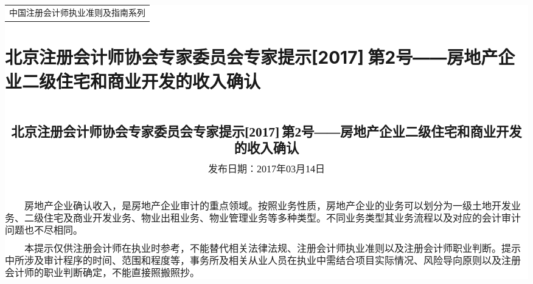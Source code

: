 ﻿<!DOCTYPE HTML PUBLIC "-//W3C//DTD HTML 4.0 Transitional//EN">
<HTML xmlns:o = "urn:schemas-microsoft-com:office:office"><HEAD><TITLE>北京注册会计师协会专家委员会专家提示[2017] 第2号——房地产企业二级住宅和商业开发的收入确认</TITLE>
<META content="text/html; charset=gb2312" http-equiv=Content-Type>
<META name=GENERATOR content="MSHTML 11.00.10570.1001"><LINK rel=stylesheet 
href="_template.css"></HEAD>
<BODY>
<DIV id=nsbanner>
<DIV id=bannerrow1>
<TABLE class=bannerparthead>
  <TBODY>
  <TR id=hdr>
    <TD class=runninghead noWrap>中国注册会计师执业准则及指南系列</TD></TR></TBODY></TABLE></DIV>
<DIV id=titlerow>
<H1 class=dtH1>北京注册会计师协会专家委员会专家提示[2017] 
第2号——房地产企业二级住宅和商业开发的收入确认</H1></DIV></DIV>
<DIV id=nstext><BR>
<P class=MsoNormal 
style="TEXT-ALIGN: center; MARGIN: 7.8pt 0cm 0pt; LINE-HEIGHT: 125%; mso-para-margin-top: .5gd" 
align=center><FONT face=Calibri><B style="mso-bidi-font-weight: normal"><SPAN 
style='FONT-SIZE: 16pt; FONT-FAMILY: 仿宋_GB2312; LINE-HEIGHT: 125%; mso-bidi-font-family: "Times New Roman"; mso-hansi-font-family: Calibri; mso-hansi-theme-font: minor-latin; mso-bidi-theme-font: minor-bidi'>北京注册会计师协会专家委员会专家提示<SPAN 
lang=EN-US>[2017]</SPAN></SPAN></B><SPAN lang=EN-US><FONT size=3> 
</FONT></SPAN><B style="mso-bidi-font-weight: normal"><SPAN 
style='FONT-SIZE: 16pt; FONT-FAMILY: 仿宋_GB2312; LINE-HEIGHT: 125%; mso-bidi-font-family: "Times New Roman"; mso-hansi-font-family: Calibri; mso-hansi-theme-font: minor-latin; mso-bidi-theme-font: minor-bidi'>第<SPAN 
lang=EN-US>2</SPAN>号——房地产企业二级住宅和商业开发的收入确认<SPAN 
lang=EN-US><o:p></o:p></SPAN></SPAN></B></FONT></P>
<P class=MsoNormal 
style="TEXT-ALIGN: center; MARGIN: 7.8pt 0cm 0pt; LINE-HEIGHT: 125%; mso-para-margin-top: .5gd" 
align=center><SPAN 
style="FONT-SIZE: 12pt; FONT-FAMILY: 仿宋_GB2312; LINE-HEIGHT: 125%; mso-bidi-font-size: 11.0pt"><FONT 
face=Calibri>发布日期：<SPAN lang=EN-US>2017</SPAN>年<SPAN lang=EN-US>03</SPAN>月<SPAN 
lang=EN-US>14</SPAN>日<SPAN lang=EN-US><o:p></o:p></SPAN></FONT></SPAN></P>
<P class=MsoNormal 
style="MARGIN: 7.8pt 0cm 0pt; LINE-HEIGHT: 125%; TEXT-INDENT: 24pt; mso-para-margin-top: .5gd; mso-char-indent-count: 2.0"><SPAN 
lang=EN-US 
style='FONT-SIZE: 12pt; FONT-FAMILY: 仿宋_GB2312; LINE-HEIGHT: 125%; mso-hansi-font-family: "Arial Narrow"; mso-bidi-font-size: 16.0pt'><o:p><FONT 
face=Calibri>&nbsp;</FONT></o:p></SPAN></P>
<P class=MsoNormal 
style="MARGIN: 7.8pt 0cm 0pt; LINE-HEIGHT: 125%; TEXT-INDENT: 24pt; mso-para-margin-top: .5gd; mso-char-indent-count: 2.0"><SPAN 
style='FONT-SIZE: 12pt; FONT-FAMILY: 仿宋_GB2312; LINE-HEIGHT: 125%; mso-hansi-font-family: "Arial Narrow"; mso-bidi-font-size: 16.0pt'><FONT 
face=Calibri>房地产企业确认收入，是房地产企业审计的重点领域。按照业务性质，房地产企业的业务可以划分为一级土地开发业务、二级住宅及商业开发业务、物业出租业务、物业管理业务等多种类型。不同业务类型其业务流程以及对应的会计审计问题也不尽相同。<SPAN 
lang=EN-US><o:p></o:p></SPAN></FONT></SPAN></P>
<P class=MsoNormal 
style="MARGIN: 7.8pt 0cm 0pt; LINE-HEIGHT: 125%; TEXT-INDENT: 24pt; mso-para-margin-top: .5gd; mso-char-indent-count: 2.0"><SPAN 
style='FONT-SIZE: 12pt; FONT-FAMILY: 仿宋_GB2312; LINE-HEIGHT: 125%; mso-hansi-font-family: "Arial Narrow"; mso-bidi-font-size: 16.0pt'><FONT 
face=Calibri>本提示仅供注册会计师在执业时参考，不能替代相关法律法规、注册会计师执业准则以及注册会计师职业判断。提示中所涉及审计程序的时间、范围和程度等，事务所及相关从业人员在执业中需结合项目实际情况、风险导向原则以及注册会计师的职业判断确定，不能直接照搬照抄。<SPAN 
lang=EN-US><o:p></o:p></SPAN></FONT></SPAN></P>
<P class=MsoNormal 
style="MARGIN: 7.8pt 0cm 0pt; LINE-HEIGHT: 125%; TEXT-INDENT: 24pt; mso-para-margin-top: .5gd; mso-char-indent-count: 2.0"><SPAN 
lang=EN-US 